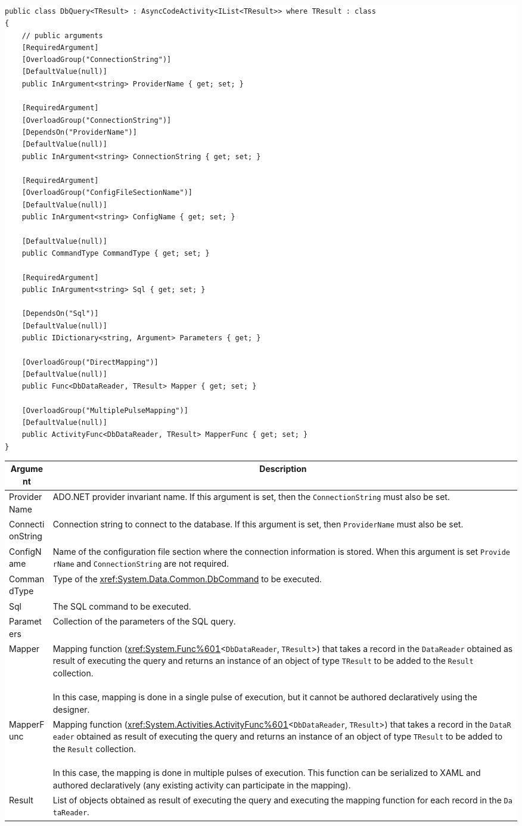 ```
public class DbQuery<TResult> : AsyncCodeActivity<IList<TResult>> where TResult : class
{
    // public arguments
    [RequiredArgument]
    [OverloadGroup("ConnectionString")]
    [DefaultValue(null)]
    public InArgument<string> ProviderName { get; set; }

    [RequiredArgument]
    [OverloadGroup("ConnectionString")]
    [DependsOn("ProviderName")]
    [DefaultValue(null)]
    public InArgument<string> ConnectionString { get; set; }

    [RequiredArgument]
    [OverloadGroup("ConfigFileSectionName")]
    [DefaultValue(null)]
    public InArgument<string> ConfigName { get; set; }

    [DefaultValue(null)]
    public CommandType CommandType { get; set; }

    [RequiredArgument]
    public InArgument<string> Sql { get; set; }

    [DependsOn("Sql")]
    [DefaultValue(null)]
    public IDictionary<string, Argument> Parameters { get; }

    [OverloadGroup("DirectMapping")]
    [DefaultValue(null)]
    public Func<DbDataReader, TResult> Mapper { get; set; }

    [OverloadGroup("MultiplePulseMapping")]
    [DefaultValue(null)]
    public ActivityFunc<DbDataReader, TResult> MapperFunc { get; set; }
}
```

|Argument|Description|
|-|-|
|ProviderName|ADO.NET provider invariant name. If this argument is set, then the `ConnectionString` must also be set.|
|ConnectionString|Connection string to connect to the database. If this argument is set, then `ProviderName` must also be set.|
|ConfigName|Name of the configuration file section where the connection information is stored. When this argument is set `ProviderName` and `ConnectionString` are not required.|
|CommandType|Type of the <xref:System.Data.Common.DbCommand> to be executed.|
|Sql|The SQL command to be executed.|
|Parameters|Collection of the parameters of the SQL query.|
|Mapper|Mapping function (<xref:System.Func%601><`DbDataReader`, `TResult`>) that takes a record in the `DataReader` obtained as result of executing the query and returns an instance of an object of type `TResult` to be added to the `Result` collection.<br /><br /> In this case, mapping is done in a single pulse of execution, but it cannot be authored declaratively using the designer.|
|MapperFunc|Mapping function (<xref:System.Activities.ActivityFunc%601><`DbDataReader`, `TResult`>) that takes a record in the `DataReader` obtained as result of executing the query and returns an instance of an object of type `TResult` to be added to the `Result` collection.<br /><br /> In this case, the mapping is done in multiple pulses of execution. This function can be serialized to XAML and authored declaratively (any existing activity can participate in the mapping).|
|Result|List of objects obtained as result of executing the query and executing the mapping function for each record in the `DataReader`.|
